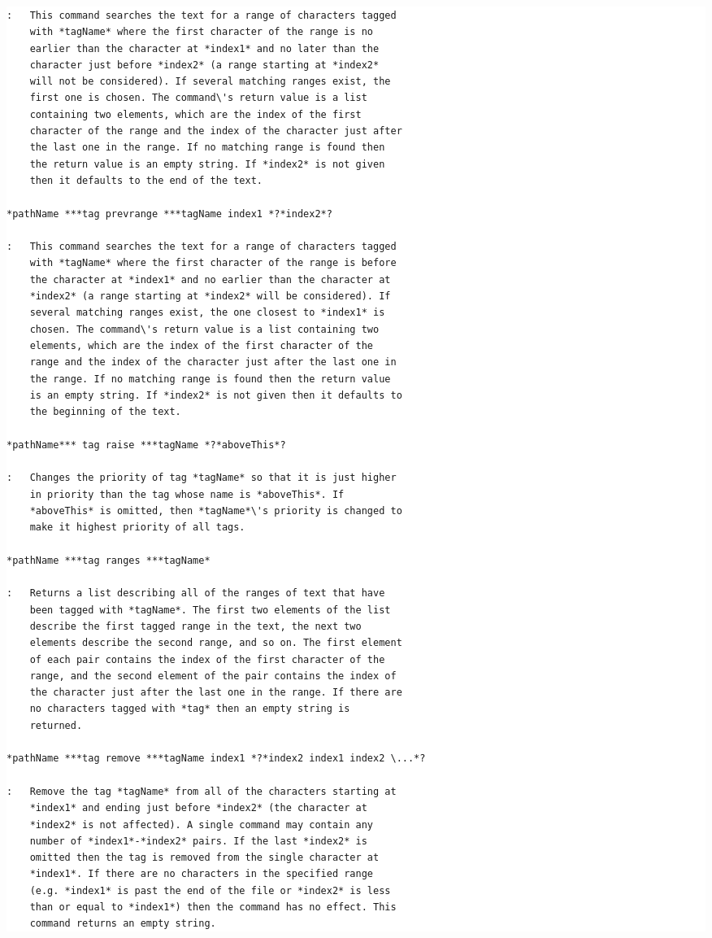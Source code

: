     :   This command searches the text for a range of characters tagged
        with *tagName* where the first character of the range is no
        earlier than the character at *index1* and no later than the
        character just before *index2* (a range starting at *index2*
        will not be considered). If several matching ranges exist, the
        first one is chosen. The command\'s return value is a list
        containing two elements, which are the index of the first
        character of the range and the index of the character just after
        the last one in the range. If no matching range is found then
        the return value is an empty string. If *index2* is not given
        then it defaults to the end of the text.

    *pathName ***tag prevrange ***tagName index1 *?*index2*?

    :   This command searches the text for a range of characters tagged
        with *tagName* where the first character of the range is before
        the character at *index1* and no earlier than the character at
        *index2* (a range starting at *index2* will be considered). If
        several matching ranges exist, the one closest to *index1* is
        chosen. The command\'s return value is a list containing two
        elements, which are the index of the first character of the
        range and the index of the character just after the last one in
        the range. If no matching range is found then the return value
        is an empty string. If *index2* is not given then it defaults to
        the beginning of the text.

    *pathName*** tag raise ***tagName *?*aboveThis*?

    :   Changes the priority of tag *tagName* so that it is just higher
        in priority than the tag whose name is *aboveThis*. If
        *aboveThis* is omitted, then *tagName*\'s priority is changed to
        make it highest priority of all tags.

    *pathName ***tag ranges ***tagName*

    :   Returns a list describing all of the ranges of text that have
        been tagged with *tagName*. The first two elements of the list
        describe the first tagged range in the text, the next two
        elements describe the second range, and so on. The first element
        of each pair contains the index of the first character of the
        range, and the second element of the pair contains the index of
        the character just after the last one in the range. If there are
        no characters tagged with *tag* then an empty string is
        returned.

    *pathName ***tag remove ***tagName index1 *?*index2 index1 index2 \...*?

    :   Remove the tag *tagName* from all of the characters starting at
        *index1* and ending just before *index2* (the character at
        *index2* is not affected). A single command may contain any
        number of *index1*-*index2* pairs. If the last *index2* is
        omitted then the tag is removed from the single character at
        *index1*. If there are no characters in the specified range
        (e.g. *index1* is past the end of the file or *index2* is less
        than or equal to *index1*) then the command has no effect. This
        command returns an empty string.
